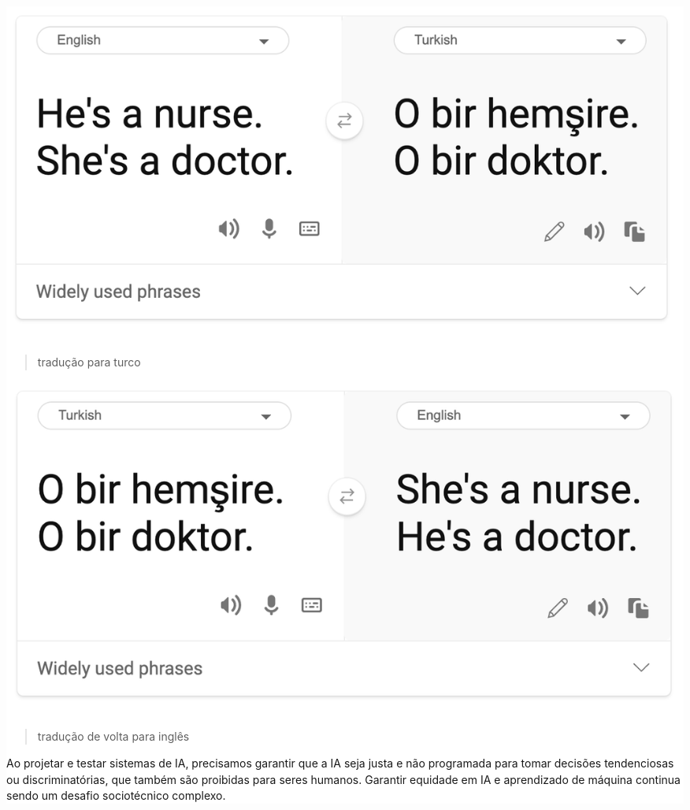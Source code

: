 ![tradução para turco](../../../../translated_images/gender-bias-translate-en-tr.f185fd8822c2d4372912f2b690f6aaddd306ffbb49d795ad8d12a4bf141e7af0.br.png)
> tradução para turco

![tradução de volta para inglês](../../../../translated_images/gender-bias-translate-tr-en.4eee7e3cecb8c70e13a8abbc379209bc8032714169e585bdeac75af09b1752aa.br.png)
> tradução de volta para inglês

Ao projetar e testar sistemas de IA, precisamos garantir que a IA seja justa e não programada para tomar decisões tendenciosas ou discriminatórias, que também são proibidas para seres humanos. Garantir equidade em IA e aprendizado de máquina continua sendo um desafio sociotécnico complexo.
